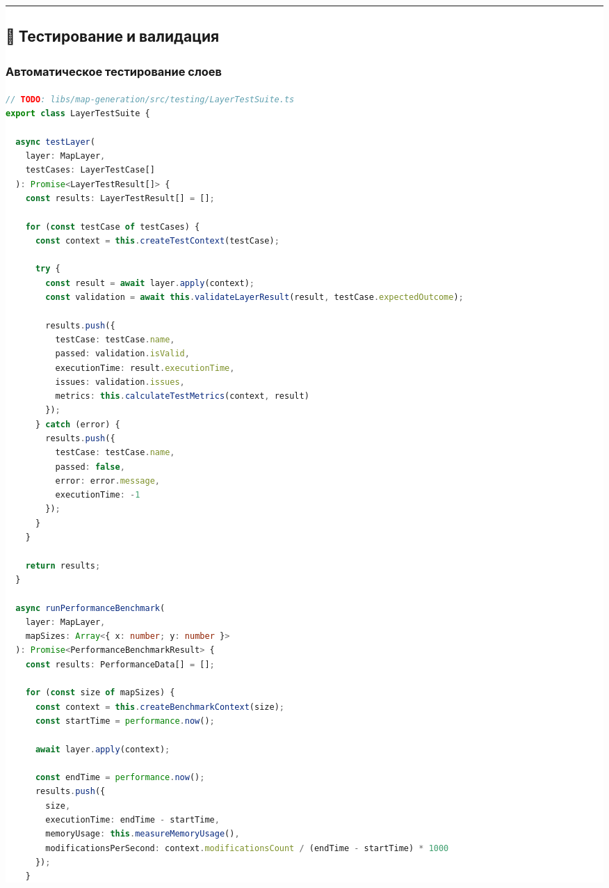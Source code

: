 
---

## 🧪 Тестирование и валидация

### Автоматическое тестирование слоев

```typescript
// TODO: libs/map-generation/src/testing/LayerTestSuite.ts
export class LayerTestSuite {

  async testLayer(
    layer: MapLayer,
    testCases: LayerTestCase[]
  ): Promise<LayerTestResult[]> {
    const results: LayerTestResult[] = [];

    for (const testCase of testCases) {
      const context = this.createTestContext(testCase);

      try {
        const result = await layer.apply(context);
        const validation = await this.validateLayerResult(result, testCase.expectedOutcome);

        results.push({
          testCase: testCase.name,
          passed: validation.isValid,
          executionTime: result.executionTime,
          issues: validation.issues,
          metrics: this.calculateTestMetrics(context, result)
        });
      } catch (error) {
        results.push({
          testCase: testCase.name,
          passed: false,
          error: error.message,
          executionTime: -1
        });
      }
    }

    return results;
  }

  async runPerformanceBenchmark(
    layer: MapLayer,
    mapSizes: Array<{ x: number; y: number }>
  ): Promise<PerformanceBenchmarkResult> {
    const results: PerformanceData[] = [];

    for (const size of mapSizes) {
      const context = this.createBenchmarkContext(size);
      const startTime = performance.now();

      await layer.apply(context);

      const endTime = performance.now();
      results.push({
        size,
        executionTime: endTime - startTime,
        memoryUsage: this.measureMemoryUsage(),
        modificationsPerSecond: context.modificationsCount / (endTime - startTime) * 1000
      });
    }
```
